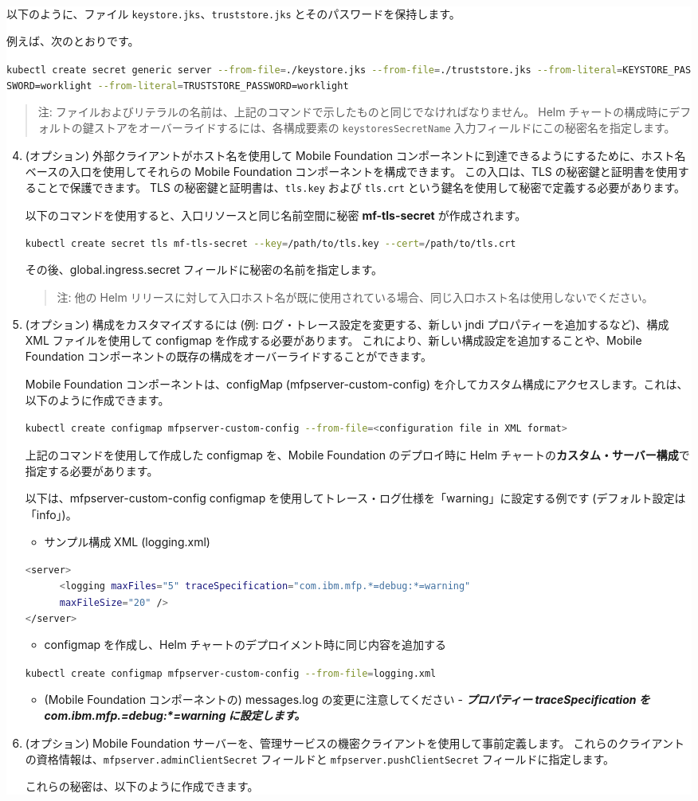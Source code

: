    以下のように、ファイル `keystore.jks`、`truststore.jks` とそのパスワードを保持します。  

   例えば、次のとおりです。

   ```bash
   kubectl create secret generic server --from-file=./keystore.jks --from-file=./truststore.jks --from-literal=KEYSTORE_PASSWORD=worklight --from-literal=TRUSTSTORE_PASSWORD=worklight
   ```

   > 注: ファイルおよびリテラルの名前は、上記のコマンドで示したものと同じでなければなりません。	Helm チャートの構成時にデフォルトの鍵ストアをオーバーライドするには、各構成要素の `keystoresSecretName` 入力フィールドにこの秘密名を指定します。

4. (オプション) 外部クライアントがホスト名を使用して Mobile Foundation コンポーネントに到達できるようにするために、ホスト名ベースの入口を使用してそれらの Mobile Foundation コンポーネントを構成できます。 この入口は、TLS の秘密鍵と証明書を使用することで保護できます。 TLS の秘密鍵と証明書は、`tls.key` および `tls.crt` という鍵名を使用して秘密で定義する必要があります。

   以下のコマンドを使用すると、入口リソースと同じ名前空間に秘密 **mf-tls-secret** が作成されます。

   ```bash
   kubectl create secret tls mf-tls-secret --key=/path/to/tls.key --cert=/path/to/tls.crt
   ```

   その後、global.ingress.secret フィールドに秘密の名前を指定します。

   > 注: 他の Helm リリースに対して入口ホスト名が既に使用されている場合、同じ入口ホスト名は使用しないでください。

5. (オプション) 構成をカスタマイズするには (例: ログ・トレース設定を変更する、新しい jndi プロパティーを追加するなど)、構成 XML ファイルを使用して configmap を作成する必要があります。 これにより、新しい構成設定を追加することや、Mobile Foundation コンポーネントの既存の構成をオーバーライドすることができます。

    Mobile Foundation コンポーネントは、configMap (mfpserver-custom-config) を介してカスタム構成にアクセスします。これは、以下のように作成できます。

	```bash
	kubectl create configmap mfpserver-custom-config --from-file=<configuration file in XML format>
	```

    上記のコマンドを使用して作成した configmap を、Mobile Foundation のデプロイ時に Helm チャートの**カスタム・サーバー構成**で指定する必要があります。

    以下は、mfpserver-custom-config configmap を使用してトレース・ログ仕様を「warning」に設定する例です (デフォルト設定は「info」)。

    - サンプル構成 XML (logging.xml)

	```bash
    <server>
          <logging maxFiles="5" traceSpecification="com.ibm.mfp.*=debug:*=warning"
          maxFileSize="20" />
    </server>
	```

    - configmap を作成し、Helm チャートのデプロイメント時に同じ内容を追加する

	```bash
    kubectl create configmap mfpserver-custom-config --from-file=logging.xml
	```

    - (Mobile Foundation コンポーネントの) messages.log の変更に注意してください - ***プロパティー traceSpecification を com.ibm.mfp.=debug:\*=warning に設定します。***

6. (オプション) Mobile Foundation サーバーを、管理サービスの機密クライアントを使用して事前定義します。 これらのクライアントの資格情報は、`mfpserver.adminClientSecret` フィールドと `mfpserver.pushClientSecret` フィールドに指定します。

   これらの秘密は、以下のように作成できます。

